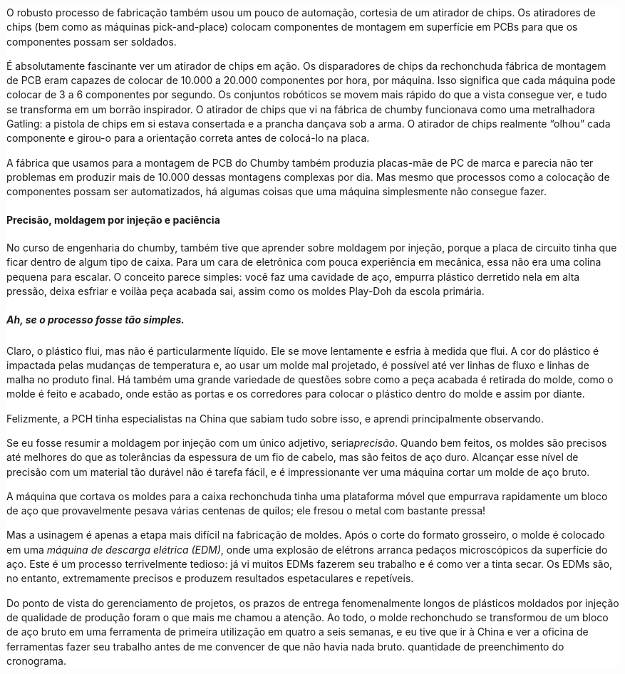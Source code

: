    O robusto processo de fabricação também usou um pouco de automação, cortesia de um atirador de chips. Os atiradores de chips (bem como as máquinas pick-and-place) colocam componentes de montagem em superfície em PCBs para que os componentes possam ser soldados.

   É absolutamente fascinante ver um atirador de chips em ação. Os disparadores de chips da rechonchuda fábrica de montagem de PCB eram capazes de colocar de 10.000 a 20.000 componentes por hora, por máquina. Isso significa que cada máquina pode colocar de 3 a 6 componentes por segundo. Os conjuntos robóticos se movem mais rápido do que a vista consegue ver, e tudo se transforma em um borrão inspirador. O atirador de chips que vi na fábrica de chumby funcionava como uma metralhadora Gatling: a pistola de chips em si estava consertada e a prancha dançava sob a arma. O atirador de chips realmente “olhou” cada componente e girou-o para a orientação correta antes de colocá-lo na placa.

   A fábrica que usamos para a montagem de PCB do Chumby também produzia placas-mãe de PC de marca e parecia não ter problemas em produzir mais de 10.000 dessas montagens complexas por dia. Mas mesmo que processos como a colocação de componentes possam ser automatizados, há algumas coisas que uma máquina simplesmente não consegue fazer.
   #### <a name="_toc_250008"></a>**Precisão, moldagem por injeção e paciência**
   No curso de engenharia do chumby, também tive que aprender sobre moldagem por injeção, porque a placa de circuito tinha que ficar dentro de algum tipo de caixa. Para um cara de eletrônica com pouca experiência em mecânica, essa não era uma colina pequena para escalar. O conceito parece simples: você faz uma cavidade de aço, empurra plástico derretido nela em alta pressão, deixa esfriar e voilàa peça acabada sai, assim como os moldes Play-Doh da escola primária.
   ##### Ah, se o processo fosse tão simples.
   Claro, o plástico flui, mas não é particularmente líquido. Ele se move lentamente e esfria à medida que flui. A cor do plástico é impactada pelas mudanças de temperatura e, ao usar um molde mal projetado, é possível até ver linhas de fluxo e linhas de malha no produto final. Há também uma grande variedade de questões sobre como a peça acabada é retirada do molde, como o molde é feito e acabado, onde estão as portas e os corredores para colocar o plástico dentro do molde e assim por diante.

   Felizmente, a PCH tinha especialistas na China que sabiam tudo sobre isso, e aprendi principalmente observando.

   Se eu fosse resumir a moldagem por injeção com um único adjetivo, seria*precisão*. Quando bem feitos, os moldes são precisos até melhores do que as tolerâncias da espessura de um fio de cabelo, mas são feitos de aço duro. Alcançar esse nível de precisão com um material tão durável não é tarefa fácil, e é impressionante ver uma máquina cortar um molde de aço bruto.

   A máquina que cortava os moldes para a caixa rechonchuda tinha uma plataforma móvel que empurrava rapidamente um bloco de aço que provavelmente pesava várias centenas de quilos; ele fresou o metal com bastante pressa!

   Mas a usinagem é apenas a etapa mais difícil na fabricação de moldes. Após o corte do formato grosseiro, o molde é colocado em uma *máquina de descarga elétrica (EDM)*, onde uma explosão de elétrons arranca pedaços microscópicos da superfície do aço. Este é um processo terrivelmente tedioso: já vi muitos EDMs fazerem seu trabalho e é como ver a tinta secar. Os EDMs são, no entanto, extremamente precisos e produzem resultados espetaculares e repetíveis.

   Do ponto de vista do gerenciamento de projetos, os prazos de entrega fenomenalmente longos de plásticos moldados por injeção de qualidade de produção foram o que mais me chamou a atenção. Ao todo, o molde rechonchudo se transformou de um bloco de aço bruto em uma ferramenta de primeira utilização em quatro a seis semanas, e eu tive que ir à China e ver a oficina de ferramentas fazer seu trabalho antes de me convencer de que não havia nada bruto. quantidade de preenchimento do cronograma.
